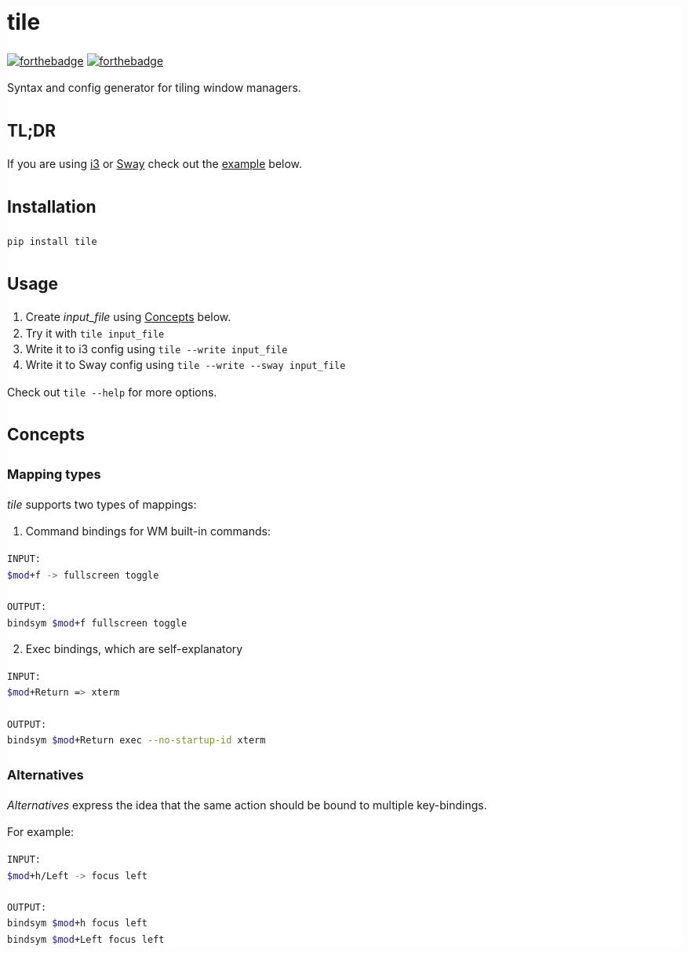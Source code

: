 # tile
[![forthebadge](https://forthebadge.com/images/badges/made-with-python.svg)](https://forthebadge.com)
[![forthebadge](https://forthebadge.com/images/badges/no-ragrets.svg)](https://forthebadge.com)

Syntax and config generator for tiling window managers.

## TL;DR
If you are using [i3](https://i3wm.org/) or [Sway](https://swaywm.org/)
check out the [example](#Example) below.

## Installation
`pip install tile`

## Usage
1. Create *input_file* using [Concepts](#Concepts) below.
2. Try it with `tile input_file`
3. Write it to i3 config using `tile --write input_file`
4. Write it to Sway config using `tile --write --sway input_file`

Check out `tile --help` for more options.

## Concepts
### Mapping types
*tile* supports two types of mappings:
1. Command bindings for WM built-in commands:
```sh
INPUT:
$mod+f -> fullscreen toggle

OUTPUT:
bindsym $mod+f fullscreen toggle
```
2. Exec bindings, which are self-explanatory
```sh
INPUT:
$mod+Return => xterm

OUTPUT:
bindsym $mod+Return exec --no-startup-id xterm
```

### Alternatives
*Alternatives* express the idea that the same action should be bound to multiple key-bindings.

For example:

```sh
INPUT:
$mod+h/Left -> focus left

OUTPUT:
bindsym $mod+h focus left
bindsym $mod+Left focus left
```
